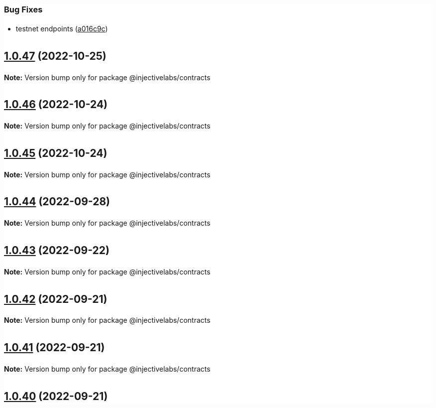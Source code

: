 ### Bug Fixes

- testnet endpoints ([a016c9c](https://github.com/InjectiveLabs/injective-ts/commit/a016c9c69036249ee42bbd0d6501c33f874e2f51))

## [1.0.47](https://github.com/InjectiveLabs/injective-ts/compare/@injectivelabs/contracts@1.0.46...@injectivelabs/contracts@1.0.47) (2022-10-25)

**Note:** Version bump only for package @injectivelabs/contracts

## [1.0.46](https://github.com/InjectiveLabs/injective-ts/compare/@injectivelabs/contracts@1.0.45...@injectivelabs/contracts@1.0.46) (2022-10-24)

**Note:** Version bump only for package @injectivelabs/contracts

## [1.0.45](https://github.com/InjectiveLabs/injective-ts/compare/@injectivelabs/contracts@1.0.44...@injectivelabs/contracts@1.0.45) (2022-10-24)

**Note:** Version bump only for package @injectivelabs/contracts

## [1.0.44](https://github.com/InjectiveLabs/injective-ts/compare/@injectivelabs/contracts@1.0.43...@injectivelabs/contracts@1.0.44) (2022-09-28)

**Note:** Version bump only for package @injectivelabs/contracts

## [1.0.43](https://github.com/InjectiveLabs/injective-ts/compare/@injectivelabs/contracts@1.0.42...@injectivelabs/contracts@1.0.43) (2022-09-22)

**Note:** Version bump only for package @injectivelabs/contracts

## [1.0.42](https://github.com/InjectiveLabs/injective-ts/compare/@injectivelabs/contracts@1.0.41...@injectivelabs/contracts@1.0.42) (2022-09-21)

**Note:** Version bump only for package @injectivelabs/contracts

## [1.0.41](https://github.com/InjectiveLabs/injective-ts/compare/@injectivelabs/contracts@1.0.40...@injectivelabs/contracts@1.0.41) (2022-09-21)

**Note:** Version bump only for package @injectivelabs/contracts

## [1.0.40](https://github.com/InjectiveLabs/injective-ts/compare/@injectivelabs/contracts@1.0.39...@injectivelabs/contracts@1.0.40) (2022-09-21)
